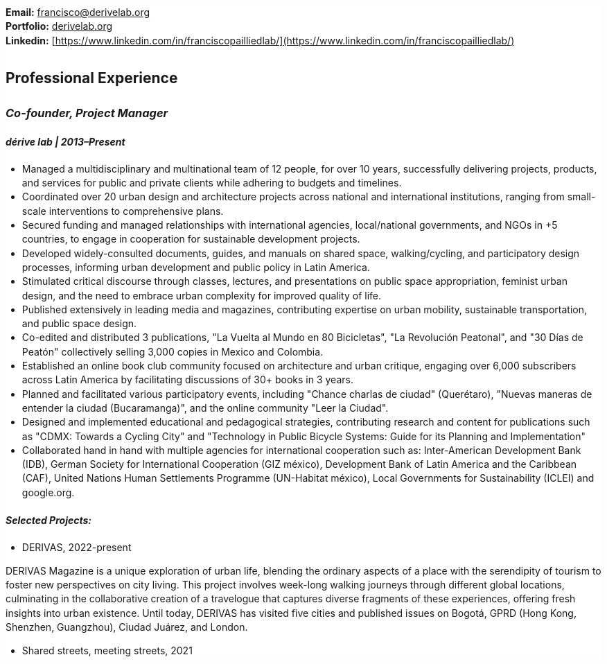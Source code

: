**Email:** francisco@derivelab.org  
**Portfolio:** [derivelab.org](http://derivelab.org/)   
**Linkedin:** [https://www.linkedin.com/in/franciscopailliedlab/](https://www.linkedin.com/in/franciscopailliedlab/)

## **Professional Experience**

### ***Co-founder, Project Manager***

#### ***dérive lab | 2013–Present***

- Managed a multidisciplinary and multinational team of 12 people, for over 10 years, successfully delivering projects, products, and services for public and private clients while adhering to budgets and timelines.  
- Coordinated over 20 urban design and architecture projects across national and international institutions, ranging from small-scale interventions to comprehensive plans.  
- Secured funding and managed relationships with international agencies, local/national governments, and NGOs in \+5 countries, to engage in cooperation for sustainable development projects.  
- Developed widely-consulted documents, guides, and manuals on shared space, walking/cycling, and participatory design processes, informing urban development and public policy in Latin America.  
- Stimulated critical discourse through classes, lectures, and presentations on public space appropriation, feminist urban design, and the need to embrace urban complexity for improved quality of life.  
- Published extensively in leading media and magazines, contributing expertise on urban mobility, sustainable transportation, and public space design.  
- Co-edited and distributed 3 publications, "La Vuelta al Mundo en 80 Bicicletas", "La Revolución Peatonal", and "30 Días de Peatón" collectively selling 3,000 copies in Mexico and Colombia.  
- Established an online book club community focused on architecture and urban critique, engaging over 6,000 subscribers across Latin America by facilitating discussions of 30+ books in 3 years.  
- Planned and facilitated various participatory events, including "Chance charlas de ciudad" (Querétaro), "Nuevas maneras de entender la ciudad (Bucaramanga)", and the online community "Leer la Ciudad".  
- Designed and implemented educational and pedagogical strategies, contributing research and content for publications such as "CDMX: Towards a Cycling City" and "Technology in Public Bicycle Systems: Guide for its Planning and Implementation"  
- Collaborated hand in hand with multiple agencies for international cooperation such as: Inter-American Development Bank (IDB), German Society for International Cooperation (GIZ méxico), Development Bank of Latin America and the Caribbean (CAF), United Nations Human Settlements Programme (UN-Habitat méxico), Local Governments for Sustainability (ICLEI) and google.org.

#### ***Selected Projects:***

- DERIVAS, 2022-present

DERIVAS Magazine is a unique exploration of urban life, blending the ordinary aspects of a place with the serendipity of tourism to foster new perspectives on city living. This project involves week-long walking journeys through different global locations, culminating in the collaborative creation of a travelogue that captures diverse fragments of these experiences, offering fresh insights into urban existence. Until today, DERIVAS has visited five cities and published issues on Bogotá, GPRD (Hong Kong, Shenzhen, Guangzhou), Ciudad Juárez, and London. 

- Shared streets, meeting streets, 2021
